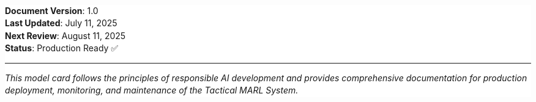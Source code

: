 
**Document Version**: 1.0  
**Last Updated**: July 11, 2025  
**Next Review**: August 11, 2025  
**Status**: Production Ready ✅

---

*This model card follows the principles of responsible AI development and provides comprehensive documentation for production deployment, monitoring, and maintenance of the Tactical MARL System.*